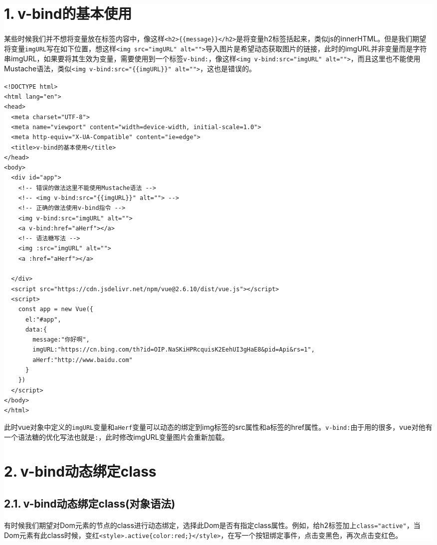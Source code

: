 # 1. v-bind的基本使用

某些时候我们并不想将变量放在标签内容中，像这样`<h2>{{message}}</h2>`是将变量h2标签括起来，类似js的innerHTML。但是我们期望将变量`imgURL`写在如下位置，想这样`<img src="imgURL" alt="">`导入图片是希望动态获取图片的链接，此时的imgURL并非变量而是字符串imgURL，如果要将其生效为变量，需要使用到一个标签`v-bind:`，像这样`<img v-bind:src="imgURL" alt="">`，而且这里也不能使用Mustache语法，类似`<img v-bind:src="{{imgURL}}" alt="">`，这也是错误的。

```
<!DOCTYPE html>
<html lang="en">
<head>
  <meta charset="UTF-8">
  <meta name="viewport" content="width=device-width, initial-scale=1.0">
  <meta http-equiv="X-UA-Compatible" content="ie=edge">
  <title>v-bind的基本使用</title>
</head>
<body>
  <div id="app">
    <!-- 错误的做法这里不能使用Mustache语法 -->
    <!-- <img v-bind:src="{{imgURL}}" alt=""> -->
    <!-- 正确的做法使用v-bind指令 -->
    <img v-bind:src="imgURL" alt="">
    <a v-bind:href="aHerf"></a>
    <!-- 语法糖写法 -->
    <img :src="imgURL" alt="">
    <a :href="aHerf"></a>

  </div>
  <script src="https://cdn.jsdelivr.net/npm/vue@2.6.10/dist/vue.js"></script>
  <script>
    const app = new Vue({
      el:"#app",
      data:{
        message:"你好啊",
        imgURL:"https://cn.bing.com/th?id=OIP.NaSKiHPRcquisK2EehUI3gHaE8&pid=Api&rs=1",
        aHerf:"http://www.baidu.com"
      }
    })
  </script>
</body>
</html>
```

 此时vue对象中定义的`imgURL`变量和`aHerf`变量可以动态的绑定到img标签的src属性和a标签的href属性。`v-bind:`由于用的很多，vue对他有一个语法糖的优化写法也就是`:`，此时修改imgURL变量图片会重新加载。



# 2. v-bind动态绑定class

## 2.1. v-bind动态绑定class(对象语法)

有时候我们期望对Dom元素的节点的class进行动态绑定，选择此Dom是否有指定class属性。例如，给h2标签加上`class="active"`，当Dom元素有此class时候，变红`<style>.active{color:red;}</style>`，在写一个按钮绑定事件，点击变黑色，再次点击变红色。
